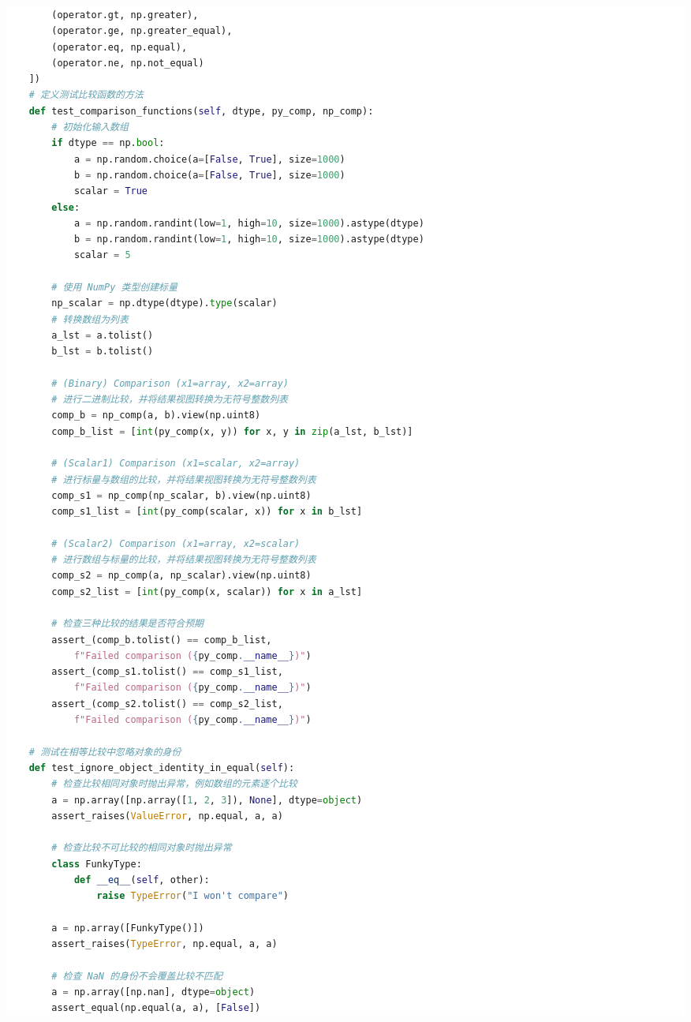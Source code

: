 ```py
        (operator.gt, np.greater),
        (operator.ge, np.greater_equal),
        (operator.eq, np.equal),
        (operator.ne, np.not_equal)
    ])
    # 定义测试比较函数的方法
    def test_comparison_functions(self, dtype, py_comp, np_comp):
        # 初始化输入数组
        if dtype == np.bool:
            a = np.random.choice(a=[False, True], size=1000)
            b = np.random.choice(a=[False, True], size=1000)
            scalar = True
        else:
            a = np.random.randint(low=1, high=10, size=1000).astype(dtype)
            b = np.random.randint(low=1, high=10, size=1000).astype(dtype)
            scalar = 5
        
        # 使用 NumPy 类型创建标量
        np_scalar = np.dtype(dtype).type(scalar)
        # 转换数组为列表
        a_lst = a.tolist()
        b_lst = b.tolist()

        # (Binary) Comparison (x1=array, x2=array)
        # 进行二进制比较，并将结果视图转换为无符号整数列表
        comp_b = np_comp(a, b).view(np.uint8)
        comp_b_list = [int(py_comp(x, y)) for x, y in zip(a_lst, b_lst)]

        # (Scalar1) Comparison (x1=scalar, x2=array)
        # 进行标量与数组的比较，并将结果视图转换为无符号整数列表
        comp_s1 = np_comp(np_scalar, b).view(np.uint8)
        comp_s1_list = [int(py_comp(scalar, x)) for x in b_lst]

        # (Scalar2) Comparison (x1=array, x2=scalar)
        # 进行数组与标量的比较，并将结果视图转换为无符号整数列表
        comp_s2 = np_comp(a, np_scalar).view(np.uint8)
        comp_s2_list = [int(py_comp(x, scalar)) for x in a_lst]

        # 检查三种比较的结果是否符合预期
        assert_(comp_b.tolist() == comp_b_list,
            f"Failed comparison ({py_comp.__name__})")
        assert_(comp_s1.tolist() == comp_s1_list,
            f"Failed comparison ({py_comp.__name__})")
        assert_(comp_s2.tolist() == comp_s2_list,
            f"Failed comparison ({py_comp.__name__})")

    # 测试在相等比较中忽略对象的身份
    def test_ignore_object_identity_in_equal(self):
        # 检查比较相同对象时抛出异常，例如数组的元素逐个比较
        a = np.array([np.array([1, 2, 3]), None], dtype=object)
        assert_raises(ValueError, np.equal, a, a)

        # 检查比较不可比较的相同对象时抛出异常
        class FunkyType:
            def __eq__(self, other):
                raise TypeError("I won't compare")

        a = np.array([FunkyType()])
        assert_raises(TypeError, np.equal, a, a)

        # 检查 NaN 的身份不会覆盖比较不匹配
        a = np.array([np.nan], dtype=object)
        assert_equal(np.equal(a, a), [False])
```